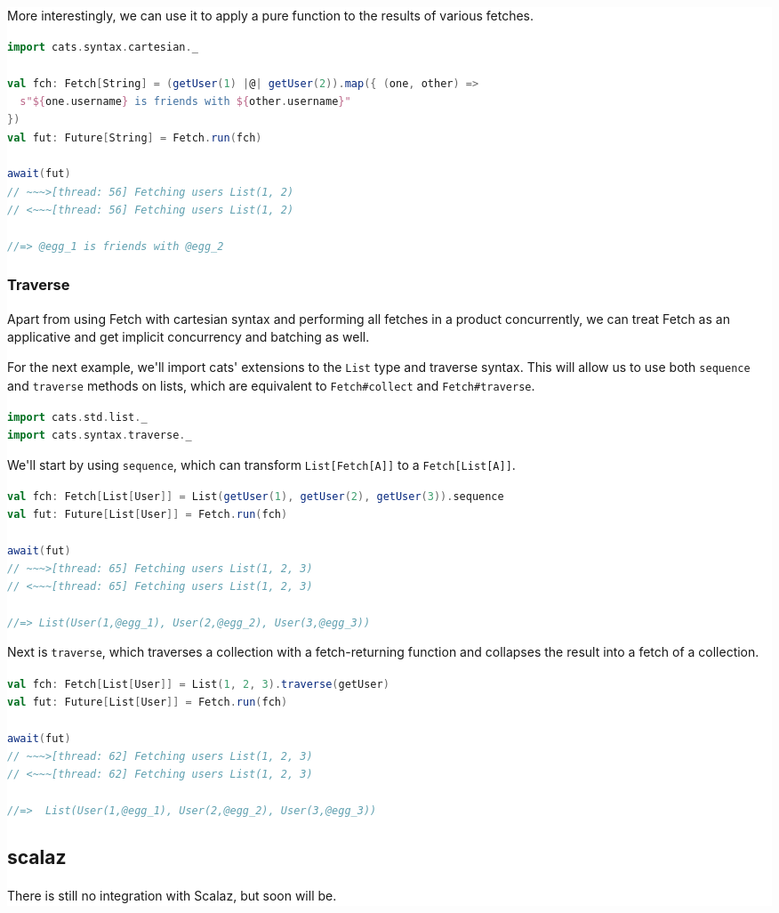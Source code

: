 More interestingly, we can use it to apply a pure function to the results of various
fetches.

```scala
import cats.syntax.cartesian._

val fch: Fetch[String] = (getUser(1) |@| getUser(2)).map({ (one, other) =>
  s"${one.username} is friends with ${other.username}"
})
val fut: Future[String] = Fetch.run(fch)

await(fut)
// ~~~>[thread: 56] Fetching users List(1, 2)
// <~~~[thread: 56] Fetching users List(1, 2)

//=> @egg_1 is friends with @egg_2
```

### Traverse

Apart from using Fetch with cartesian syntax and performing all fetches in a product concurrently, we can treat Fetch as an applicative and get implicit concurrency and batching as well.

For the next example, we'll import cats' extensions to the `List` type and traverse syntax. This will allow us to use both `sequence` and `traverse` methods on lists, which are equivalent to `Fetch#collect` and `Fetch#traverse`.

```scala
import cats.std.list._
import cats.syntax.traverse._
```

We'll start by using `sequence`, which can transform `List[Fetch[A]]` to a `Fetch[List[A]]`.

```scala
val fch: Fetch[List[User]] = List(getUser(1), getUser(2), getUser(3)).sequence
val fut: Future[List[User]] = Fetch.run(fch)

await(fut)
// ~~~>[thread: 65] Fetching users List(1, 2, 3)
// <~~~[thread: 65] Fetching users List(1, 2, 3)

//=> List(User(1,@egg_1), User(2,@egg_2), User(3,@egg_3))
```

Next is `traverse`, which traverses a collection with a fetch-returning function and collapses the result into a fetch of a collection.

```scala
val fch: Fetch[List[User]] = List(1, 2, 3).traverse(getUser)
val fut: Future[List[User]] = Fetch.run(fch)

await(fut)
// ~~~>[thread: 62] Fetching users List(1, 2, 3)
// <~~~[thread: 62] Fetching users List(1, 2, 3)

//=>  List(User(1,@egg_1), User(2,@egg_2), User(3,@egg_3))
```

## scalaz

There is still no integration with Scalaz, but soon will be.
